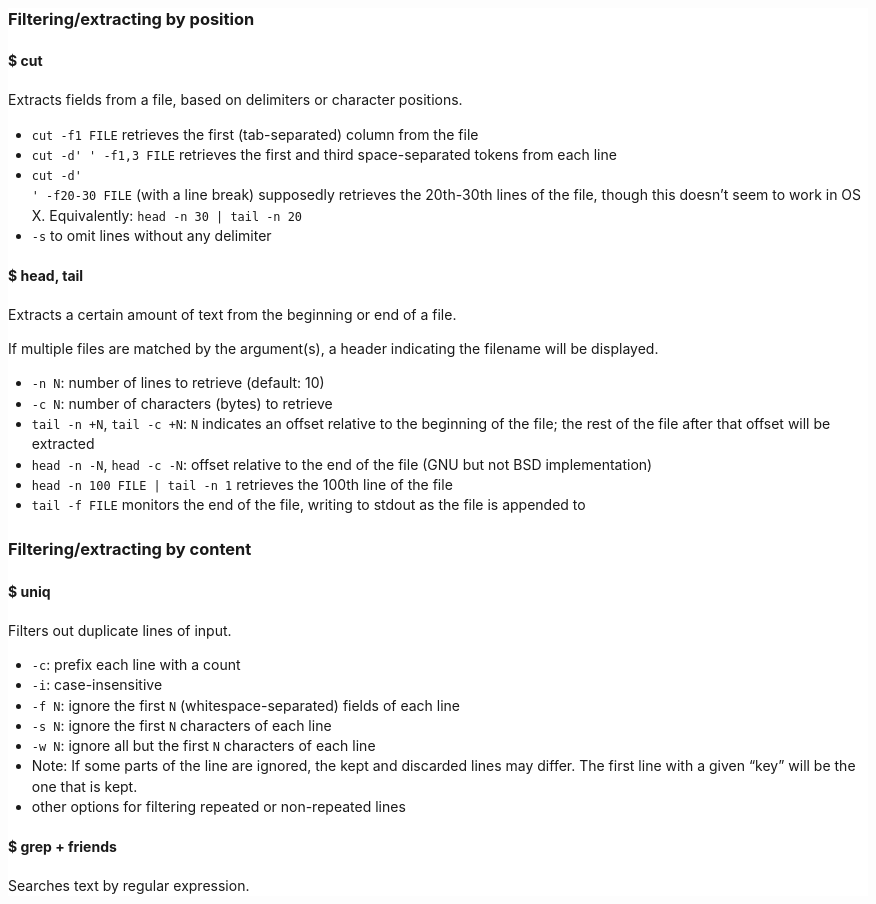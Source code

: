 ### Filtering/extracting by position

#### $ cut

Extracts fields from a file, based on delimiters or character positions.

  -  `cut -f1 FILE` retrieves the first (tab-separated) column
     from the file
  -  `cut -d' ' -f1,3 FILE` retrieves the first and third
     space-separated tokens from each line
  -  `cut -d'`<br/>
     `' -f20-30 FILE` (with a line break) supposedly retrieves the
     20th-30th lines of the file, though this doesn’t seem to work in
     OS X. Equivalently: `head -n 30 | tail -n 20`
  -  `-s` to omit lines without any delimiter

#### $ head, tail

Extracts a certain amount of text from the beginning or end of a file.

If multiple files are matched by the argument(s), a header indicating the filename will be displayed.

  -  `-n N`: number of lines to retrieve (default: 10)
  -  `-c N`: number of characters (bytes) to retrieve
  -  `tail -n +N`, `tail -c +N`: `N` indicates an offset relative to the beginning of the file; the rest of the file after that offset will be extracted
  -  `head -n -N`, `head -c -N`: offset relative to the end of the file (GNU but not BSD implementation)
  -  `head -n 100 FILE | tail -n 1` retrieves the 100th line of the
     file
  -  `tail -f FILE` monitors the end of the file, writing to stdout
     as the file is appended to

### Filtering/extracting by content

#### $ uniq

Filters out duplicate lines of input.

  -  `-c`: prefix each line with a count
  -  `-i`: case-insensitive
  -  `-f N`: ignore the first `N` (whitespace-separated) fields of each
     line
  -  `-s N`: ignore the first `N` characters of each line
  -  `-w N`: ignore all but the first `N` characters of each line
  -  Note: If some parts of the line are ignored, the kept and
     discarded lines may differ. The first line with a given “key”
     will be the one that is kept.
  -  other options for filtering repeated or non-repeated lines

#### $ grep + friends

Searches text by regular expression.
